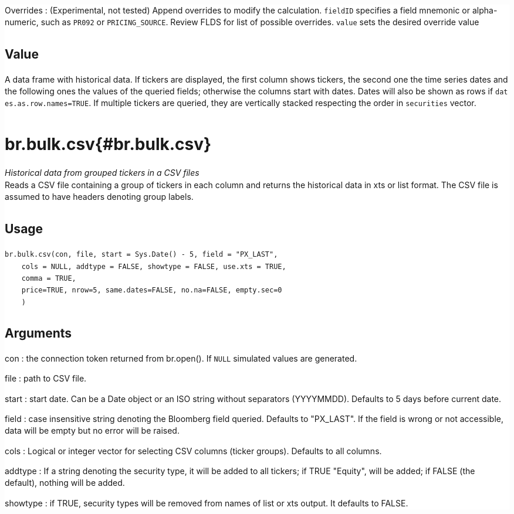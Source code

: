 Overrides
:   (Experimental, not tested) Append overrides to modify the calculation. `fieldID` specifies  a field mnemonic or alpha-numeric, such as `PR092` or `PRICING_SOURCE`. Review FLDS<GO> for list of possible overrides. `value` sets the desired override value



Value
-----
A data frame with historical data. If tickers are displayed, the first column shows tickers, the second one the time series dates and the following ones the values of the queried fields; otherwise the columns start with dates. Dates will also be shown as rows if `dates.as.row.names=TRUE`. If multiple tickers are queried, they are vertically stacked respecting the order in `securities` vector.






br.bulk.csv{#br.bulk.csv}
========================
*Historical data from grouped tickers in a CSV files*  
Reads a CSV file containing a group of tickers in each column and returns the historical data in xts or list format. The CSV file is assumed to have headers denoting group labels. 


Usage
------
    br.bulk.csv(con, file, start = Sys.Date() - 5, field = "PX_LAST", 
        cols = NULL, addtype = FALSE, showtype = FALSE, use.xts = TRUE, 
        comma = TRUE,
	    price=TRUE, nrow=5, same.dates=FALSE, no.na=FALSE, empty.sec=0
		) 
  
Arguments
----------

con
:   the connection token returned from br.open(). If `NULL` simulated values are generated.   

file
:   path to CSV file.  

start
:   start date. Can be a Date object or an ISO string without separators (YYYYMMDD). Defaults to 5 days before current date.  

field
:   case insensitive string denoting the Bloomberg field queried. Defaults to "PX_LAST". If the field is wrong or not accessible, data will be empty but no error will be raised.  

cols
:   Logical or integer vector for selecting CSV columns (ticker groups). Defaults to all columns.  

addtype
:   If a string denoting the security type, it will be added to all tickers; if TRUE "Equity", will be added; if FALSE (the default), nothing will be added.  

showtype
:   if TRUE, security types will be removed from names of list or xts output. It defaults to FALSE.  
